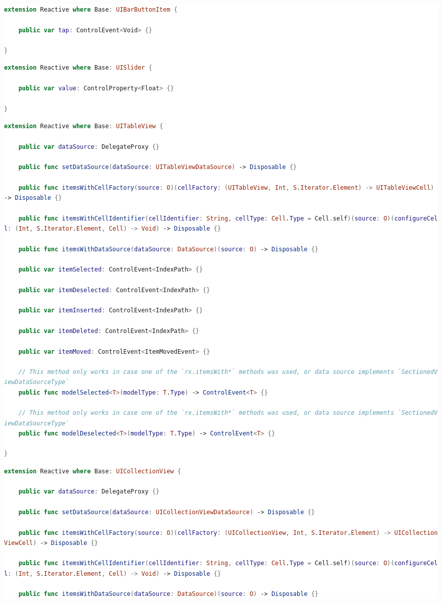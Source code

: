 ```swift
extension Reactive where Base: UIBarButtonItem {

    public var tap: ControlEvent<Void> {}

}
```

```swift
extension Reactive where Base: UISlider {

    public var value: ControlProperty<Float> {}

}
```

```swift
extension Reactive where Base: UITableView {

    public var dataSource: DelegateProxy {}

    public func setDataSource(dataSource: UITableViewDataSource) -> Disposable {}

    public func itemsWithCellFactory(source: O)(cellFactory: (UITableView, Int, S.Iterator.Element) -> UITableViewCell) -> Disposable {}

    public func itemsWithCellIdentifier(cellIdentifier: String, cellType: Cell.Type = Cell.self)(source: O)(configureCell: (Int, S.Iterator.Element, Cell) -> Void) -> Disposable {}

    public func itemsWithDataSource(dataSource: DataSource)(source: O) -> Disposable {}

    public var itemSelected: ControlEvent<IndexPath> {}

    public var itemDeselected: ControlEvent<IndexPath> {}

    public var itemInserted: ControlEvent<IndexPath> {}

    public var itemDeleted: ControlEvent<IndexPath> {}

    public var itemMoved: ControlEvent<ItemMovedEvent> {}

    // This method only works in case one of the `rx.itemsWith*` methods was used, or data source implements `SectionedViewDataSourceType`
    public func modelSelected<T>(modelType: T.Type) -> ControlEvent<T> {}

    // This method only works in case one of the `rx.itemsWith*` methods was used, or data source implements `SectionedViewDataSourceType`
    public func modelDeselected<T>(modelType: T.Type) -> ControlEvent<T> {}

}
```

```swift
extension Reactive where Base: UICollectionView {

    public var dataSource: DelegateProxy {}

    public func setDataSource(dataSource: UICollectionViewDataSource) -> Disposable {}

    public func itemsWithCellFactory(source: O)(cellFactory: (UICollectionView, Int, S.Iterator.Element) -> UICollectionViewCell) -> Disposable {}

    public func itemsWithCellIdentifier(cellIdentifier: String, cellType: Cell.Type = Cell.self)(source: O)(configureCell: (Int, S.Iterator.Element, Cell) -> Void) -> Disposable {}

    public func itemsWithDataSource(dataSource: DataSource)(source: O) -> Disposable {}
```